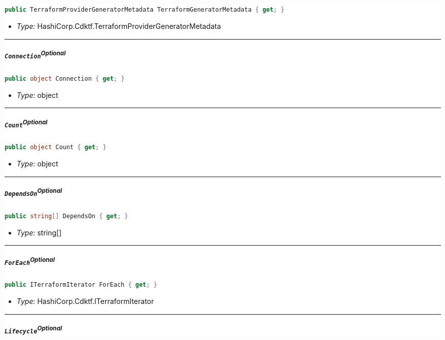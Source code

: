 ```csharp
public TerraformProviderGeneratorMetadata TerraformGeneratorMetadata { get; }
```

- *Type:* HashiCorp.Cdktf.TerraformProviderGeneratorMetadata

---

##### `Connection`<sup>Optional</sup> <a name="Connection" id="@cdktf/provider-hcp.vaultSecretsIntegrationMongodbatlas.VaultSecretsIntegrationMongodbatlas.property.connection"></a>

```csharp
public object Connection { get; }
```

- *Type:* object

---

##### `Count`<sup>Optional</sup> <a name="Count" id="@cdktf/provider-hcp.vaultSecretsIntegrationMongodbatlas.VaultSecretsIntegrationMongodbatlas.property.count"></a>

```csharp
public object Count { get; }
```

- *Type:* object

---

##### `DependsOn`<sup>Optional</sup> <a name="DependsOn" id="@cdktf/provider-hcp.vaultSecretsIntegrationMongodbatlas.VaultSecretsIntegrationMongodbatlas.property.dependsOn"></a>

```csharp
public string[] DependsOn { get; }
```

- *Type:* string[]

---

##### `ForEach`<sup>Optional</sup> <a name="ForEach" id="@cdktf/provider-hcp.vaultSecretsIntegrationMongodbatlas.VaultSecretsIntegrationMongodbatlas.property.forEach"></a>

```csharp
public ITerraformIterator ForEach { get; }
```

- *Type:* HashiCorp.Cdktf.ITerraformIterator

---

##### `Lifecycle`<sup>Optional</sup> <a name="Lifecycle" id="@cdktf/provider-hcp.vaultSecretsIntegrationMongodbatlas.VaultSecretsIntegrationMongodbatlas.property.lifecycle"></a>
